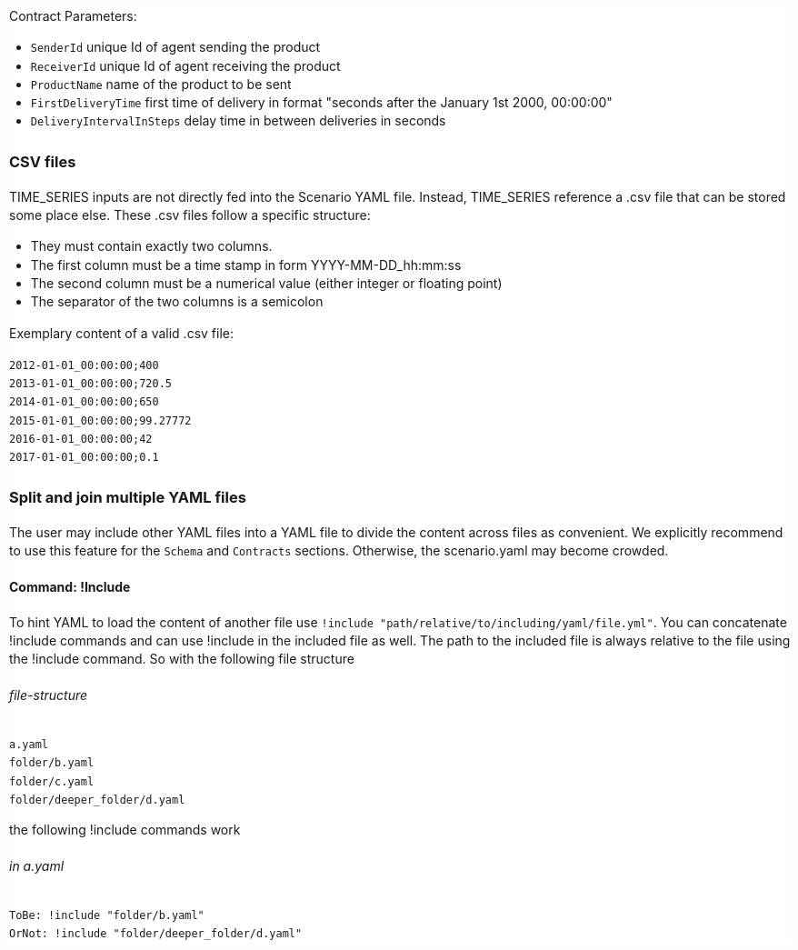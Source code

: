 Contract Parameters:
* `SenderId` unique Id of agent sending the product
* `ReceiverId` unique Id of agent receiving the product
* `ProductName` name of the product to be sent
* `FirstDeliveryTime` first time of delivery in format "seconds after the January 1st 2000, 00:00:00" 
* `DeliveryIntervalInSteps` delay time in between deliveries in seconds

### CSV files
TIME_SERIES inputs are not directly fed into the Scenario YAML file.
Instead, TIME_SERIES reference a .csv file that can be stored some place else.
These .csv files follow a specific structure:
* They must contain exactly two columns.
* The first column must be a time stamp in form YYYY-MM-DD_hh:mm:ss
* The second column must be a numerical value (either integer or floating point)
* The separator of the two columns is a semicolon

Exemplary content of a valid .csv file:

    2012-01-01_00:00:00;400
    2013-01-01_00:00:00;720.5
    2014-01-01_00:00:00;650
    2015-01-01_00:00:00;99.27772
    2016-01-01_00:00:00;42
    2017-01-01_00:00:00;0.1

### Split and join multiple YAML files
The user may include other YAML files into a YAML file to divide the content across files as convenient.
We explicitly recommend to use this feature for the `Schema` and `Contracts` sections.
Otherwise, the scenario.yaml may become crowded.

#### Command: !Include
To hint YAML to load the content of another file use `!include "path/relative/to/including/yaml/file.yml"`.
You can concatenate !include commands and can use !include in the included file as well.
The path to the included file is always relative to the file using the !include command.
So with the following file structure

###### file-structure
```
a.yaml
folder/b.yaml
folder/c.yaml
folder/deeper_folder/d.yaml
```
the following !include commands work

###### in a.yaml
```
ToBe: !include "folder/b.yaml"
OrNot: !include "folder/deeper_folder/d.yaml"
```
